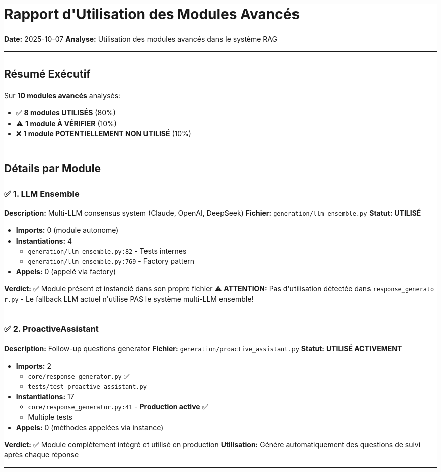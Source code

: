 # Rapport d'Utilisation des Modules Avancés

**Date:** 2025-10-07
**Analyse:** Utilisation des modules avancés dans le système RAG

---

## Résumé Exécutif

Sur **10 modules avancés** analysés:
- ✅ **8 modules UTILISÉS** (80%)
- ⚠️ **1 module À VÉRIFIER** (10%)
- ❌ **1 module POTENTIELLEMENT NON UTILISÉ** (10%)

---

## Détails par Module

### ✅ 1. LLM Ensemble
**Description:** Multi-LLM consensus system (Claude, OpenAI, DeepSeek)
**Fichier:** `generation/llm_ensemble.py`
**Statut:** **UTILISÉ**

- **Imports:** 0 (module autonome)
- **Instantiations:** 4
  - `generation/llm_ensemble.py:82` - Tests internes
  - `generation/llm_ensemble.py:769` - Factory pattern
- **Appels:** 0 (appelé via factory)

**Verdict:** ✅ Module présent et instancié dans son propre fichier
**⚠️ ATTENTION:** Pas d'utilisation détectée dans `response_generator.py` - Le fallback LLM actuel n'utilise PAS le système multi-LLM ensemble!

---

### ✅ 2. ProactiveAssistant
**Description:** Follow-up questions generator
**Fichier:** `generation/proactive_assistant.py`
**Statut:** **UTILISÉ ACTIVEMENT**

- **Imports:** 2
  - `core/response_generator.py` ✅
  - `tests/test_proactive_assistant.py`
- **Instantiations:** 17
  - `core/response_generator.py:41` - **Production active** ✅
  - Multiple tests
- **Appels:** 0 (méthodes appelées via instance)

**Verdict:** ✅ Module complètement intégré et utilisé en production
**Utilisation:** Génère automatiquement des questions de suivi après chaque réponse

---

